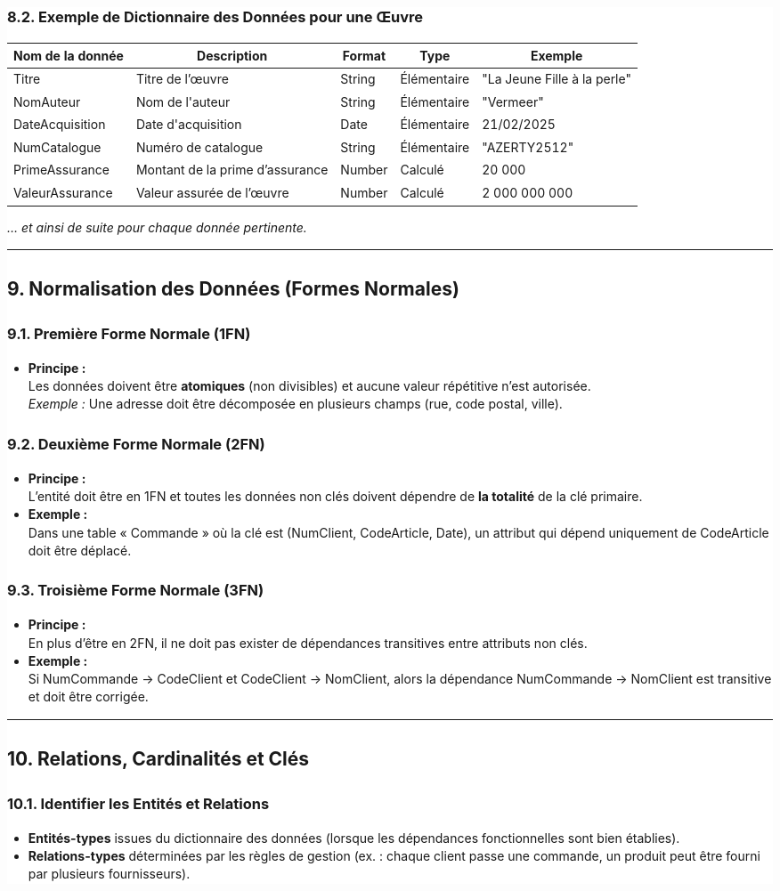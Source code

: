 ### 8.2. Exemple de Dictionnaire des Données pour une Œuvre

| Nom de la donnée         | Description                                  | Format           | Type       | Exemple                        |
|--------------------------|----------------------------------------------|------------------|------------|--------------------------------|
| Titre                    | Titre de l’œuvre                             | String           | Élémentaire| "La Jeune Fille à la perle"      |
| NomAuteur                | Nom de l'auteur                              | String           | Élémentaire| "Vermeer"                      |
| DateAcquisition          | Date d'acquisition                           | Date             | Élémentaire| 21/02/2025                     |
| NumCatalogue             | Numéro de catalogue                          | String           | Élémentaire| "AZERTY2512"                   |
| PrimeAssurance           | Montant de la prime d’assurance              | Number           | Calculé    | 20 000                         |
| ValeurAssurance          | Valeur assurée de l’œuvre                    | Number           | Calculé    | 2 000 000 000                  |

*… et ainsi de suite pour chaque donnée pertinente.*

---

## 9. Normalisation des Données (Formes Normales)

### 9.1. Première Forme Normale (1FN)
- **Principe :**  
  Les données doivent être **atomiques** (non divisibles) et aucune valeur répétitive n’est autorisée.  
  *Exemple :* Une adresse doit être décomposée en plusieurs champs (rue, code postal, ville).

### 9.2. Deuxième Forme Normale (2FN)
- **Principe :**  
  L’entité doit être en 1FN et toutes les données non clés doivent dépendre de **la totalité** de la clé primaire.
- **Exemple :**  
  Dans une table « Commande » où la clé est (NumClient, CodeArticle, Date), un attribut qui dépend uniquement de CodeArticle doit être déplacé.

### 9.3. Troisième Forme Normale (3FN)
- **Principe :**  
  En plus d’être en 2FN, il ne doit pas exister de dépendances transitives entre attributs non clés.
- **Exemple :**  
  Si NumCommande → CodeClient et CodeClient → NomClient, alors la dépendance NumCommande → NomClient est transitive et doit être corrigée.

---

## 10. Relations, Cardinalités et Clés

### 10.1. Identifier les Entités et Relations
- **Entités-types** issues du dictionnaire des données (lorsque les dépendances fonctionnelles sont bien établies).
- **Relations-types** déterminées par les règles de gestion (ex. : chaque client passe une commande, un produit peut être fourni par plusieurs fournisseurs).
